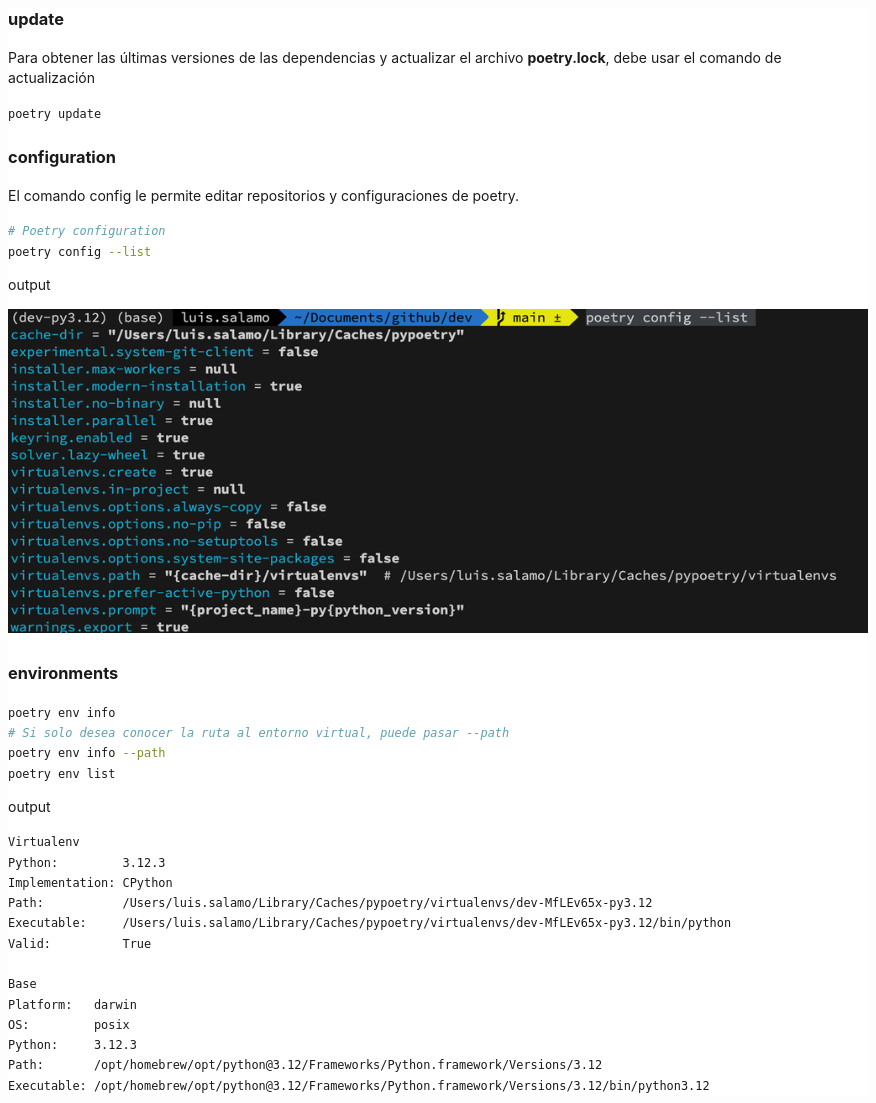 ### update

Para obtener las últimas versiones de las dependencias y actualizar el archivo **poetry.lock**, debe usar el comando de actualización

```bash
poetry update
```

### configuration

El comando config le permite editar repositorios y configuraciones de poetry.

```bash
# Poetry configuration
poetry config --list
```

output

![alt text](img/poetry_config.png)

### environments

```bash
poetry env info
# Si solo desea conocer la ruta al entorno virtual, puede pasar --path
poetry env info --path
poetry env list
```

output

```text
Virtualenv
Python:         3.12.3
Implementation: CPython
Path:           /Users/luis.salamo/Library/Caches/pypoetry/virtualenvs/dev-MfLEv65x-py3.12
Executable:     /Users/luis.salamo/Library/Caches/pypoetry/virtualenvs/dev-MfLEv65x-py3.12/bin/python
Valid:          True

Base
Platform:   darwin
OS:         posix
Python:     3.12.3
Path:       /opt/homebrew/opt/python@3.12/Frameworks/Python.framework/Versions/3.12
Executable: /opt/homebrew/opt/python@3.12/Frameworks/Python.framework/Versions/3.12/bin/python3.12
```
